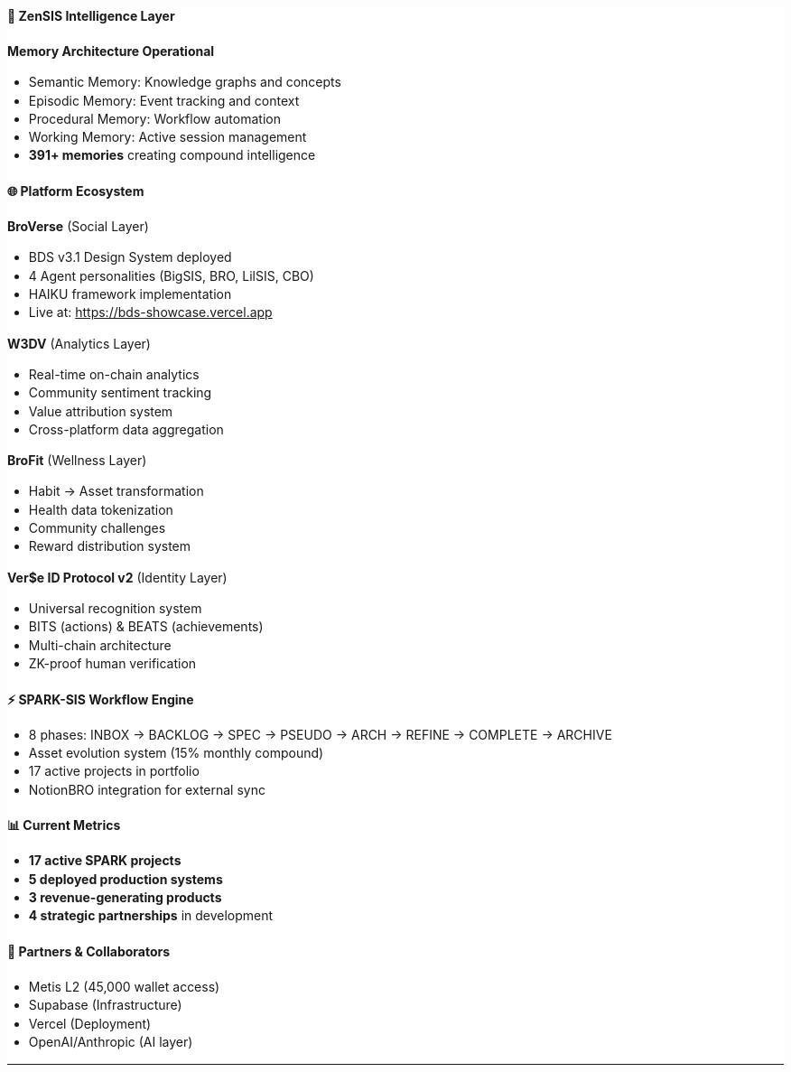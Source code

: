 #### 🧠 ZenSIS Intelligence Layer
**Memory Architecture Operational**
- Semantic Memory: Knowledge graphs and concepts
- Episodic Memory: Event tracking and context
- Procedural Memory: Workflow automation
- Working Memory: Active session management
- **391+ memories** creating compound intelligence

#### 🌐 Platform Ecosystem

**BroVerse** (Social Layer)
- BDS v3.1 Design System deployed
- 4 Agent personalities (BigSIS, BRO, LilSIS, CBO)
- HAIKU framework implementation
- Live at: https://bds-showcase.vercel.app

**W3DV** (Analytics Layer)
- Real-time on-chain analytics
- Community sentiment tracking
- Value attribution system
- Cross-platform data aggregation

**BroFit** (Wellness Layer)
- Habit → Asset transformation
- Health data tokenization
- Community challenges
- Reward distribution system

**Ver$e ID Protocol v2** (Identity Layer)
- Universal recognition system
- BITS (actions) & BEATS (achievements)
- Multi-chain architecture
- ZK-proof human verification

#### ⚡ SPARK-SIS Workflow Engine
- 8 phases: INBOX → BACKLOG → SPEC → PSEUDO → ARCH → REFINE → COMPLETE → ARCHIVE
- Asset evolution system (15% monthly compound)
- 17 active projects in portfolio
- NotionBRO integration for external sync

#### 📊 Current Metrics
- **17 active SPARK projects**
- **5 deployed production systems**
- **3 revenue-generating products**
- **4 strategic partnerships** in development

#### 🤝 Partners & Collaborators
- Metis L2 (45,000 wallet access)
- Supabase (Infrastructure)
- Vercel (Deployment)
- OpenAI/Anthropic (AI layer)

---
